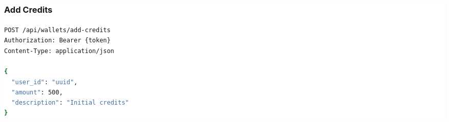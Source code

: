 ### Add Credits
```bash
POST /api/wallets/add-credits
Authorization: Bearer {token}
Content-Type: application/json

{
  "user_id": "uuid",
  "amount": 500,
  "description": "Initial credits"
}
```

